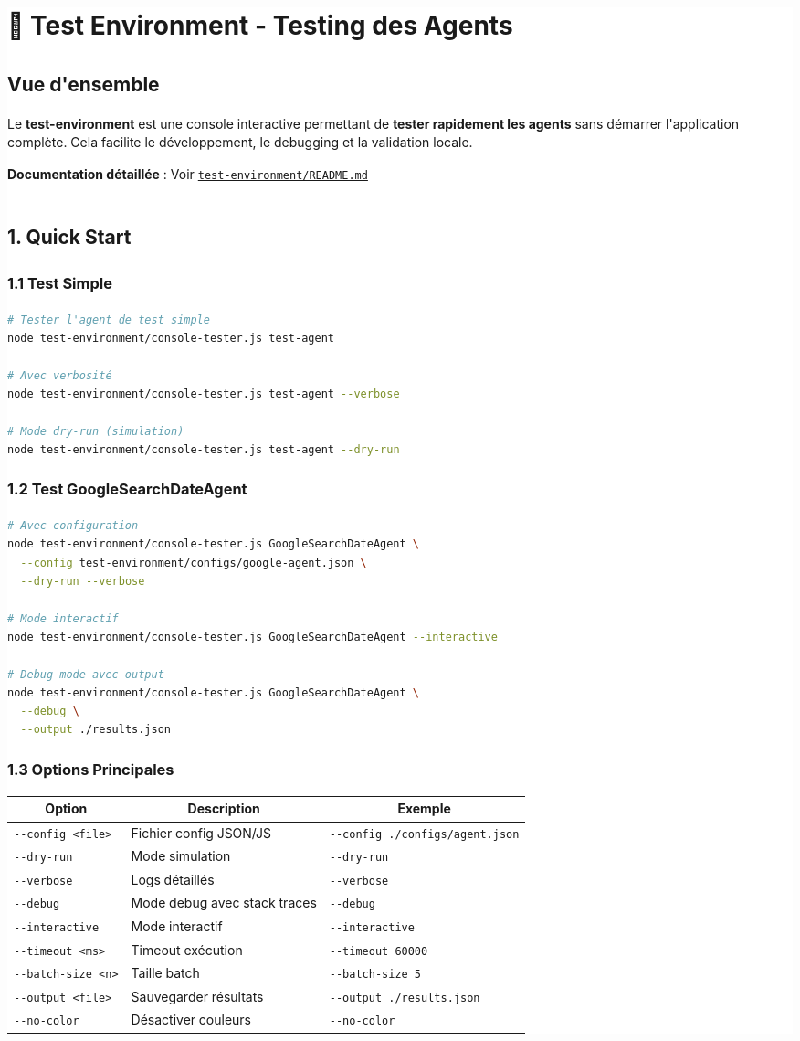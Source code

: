 # 🧪 Test Environment - Testing des Agents

## Vue d'ensemble

Le **test-environment** est une console interactive permettant de **tester rapidement les agents** sans démarrer l'application complète. Cela facilite le développement, le debugging et la validation locale.

**Documentation détaillée** : Voir [`test-environment/README.md`](../test-environment/README.md)

---

## 1. Quick Start

### 1.1 Test Simple

```bash
# Tester l'agent de test simple
node test-environment/console-tester.js test-agent

# Avec verbosité
node test-environment/console-tester.js test-agent --verbose

# Mode dry-run (simulation)
node test-environment/console-tester.js test-agent --dry-run
```

### 1.2 Test GoogleSearchDateAgent

```bash
# Avec configuration
node test-environment/console-tester.js GoogleSearchDateAgent \
  --config test-environment/configs/google-agent.json \
  --dry-run --verbose

# Mode interactif
node test-environment/console-tester.js GoogleSearchDateAgent --interactive

# Debug mode avec output
node test-environment/console-tester.js GoogleSearchDateAgent \
  --debug \
  --output ./results.json
```

### 1.3 Options Principales

| Option | Description | Exemple |
|--------|-------------|---------|
| `--config <file>` | Fichier config JSON/JS | `--config ./configs/agent.json` |
| `--dry-run` | Mode simulation | `--dry-run` |
| `--verbose` | Logs détaillés | `--verbose` |
| `--debug` | Mode debug avec stack traces | `--debug` |
| `--interactive` | Mode interactif | `--interactive` |
| `--timeout <ms>` | Timeout exécution | `--timeout 60000` |
| `--batch-size <n>` | Taille batch | `--batch-size 5` |
| `--output <file>` | Sauvegarder résultats | `--output ./results.json` |
| `--no-color` | Désactiver couleurs | `--no-color` |